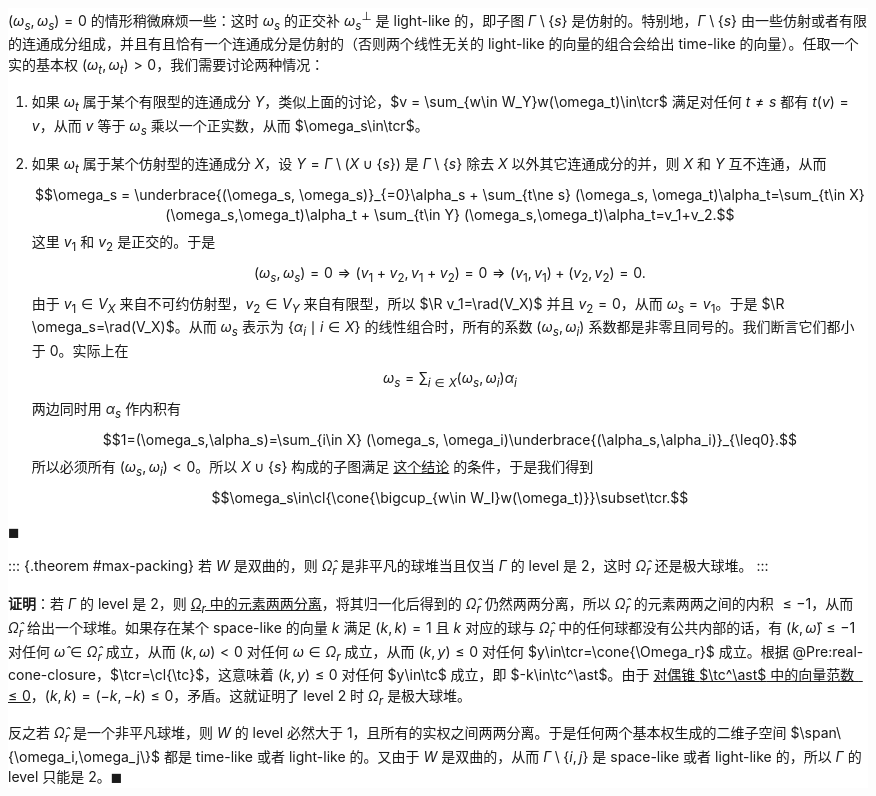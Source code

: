 $(\omega_s, \omega_s)=0$ 的情形稍微麻烦一些：这时 $\omega_s$ 的正交补 $\omega_s^\bot$ 是 light-like 的，即子图 $\Gamma\setminus\{s\}$ 是仿射的。特别地，$\Gamma\setminus\{s\}$ 由一些仿射或者有限的连通成分组成，并且有且恰有一个连通成分是仿射的（否则两个线性无关的 light-like 的向量的组合会给出 time-like 的向量）。任取一个实的基本权 $(\omega_t,\omega_t)>0$，我们需要讨论两种情况：

1. 如果 $\omega_t$ 属于某个有限型的连通成分 $Y$，类似上面的讨论，$v = \sum_{w\in W_Y}w(\omega_t)\in\tcr$ 满足对任何 $t\ne s$ 都有 $t(v)=v$，从而 $v$ 等于 $\omega_s$ 乘以一个正实数，从而 $\omega_s\in\tcr$。

2. 如果 $\omega_t$ 属于某个仿射型的连通成分 $X$，设 $Y=\Gamma\setminus(X\cup\{s\})$ 是 $\Gamma\setminus\{s\}$ 除去 $X$ 以外其它连通成分的并，则 $X$ 和 $Y$ 互不连通，从而
$$\omega_s = \underbrace{(\omega_s, \omega_s)}_{=0}\alpha_s + \sum_{t\ne s} (\omega_s, \omega_t)\alpha_t=\sum_{t\in X} (\omega_s,\omega_t)\alpha_t + \sum_{t\in Y} (\omega_s,\omega_t)\alpha_t=v_1+v_2.$$
这里 $v_1$ 和 $v_2$ 是正交的。于是
$$(\omega_s, \omega_s)=0\Rightarrow (v_1+v_2,v_1+v_2)=0\Rightarrow (v_1,v_1) + (v_2,v_2) = 0.$$
由于 $v_1\in V_X$ 来自不可约仿射型，$v_2\in V_Y$ 来自有限型，所以 $\R v_1=\rad(V_X)$ 并且 $v_2=0$，从而 $\omega_s=v_1$。于是 $\R \omega_s=\rad(V_X)$。从而 $\omega_s$ 表示为 $\{\alpha_i\mid i\in X\}$ 的线性组合时，所有的系数 $(\omega_s,\omega_i)$ 系数都是非零且同号的。我们断言它们都小于 0。实际上在
$$\omega_s=\sum_{i\in X} (\omega_s,\omega_i)\alpha_i$$
两边同时用 $\alpha_s$ 作内积有
$$1=(\omega_s,\alpha_s)=\sum_{i\in X} (\omega_s, \omega_i)\underbrace{(\alpha_s,\alpha_i)}_{\leq0}.$$
所以必须所有 $(\omega_s, \omega_i)<0$。所以 $X\cup \{s\}$ 构成的子图满足 [这个结论](/coxeter-groups-level/#ideal-vertex) 的条件，于是我们得到
$$\omega_s\in\cl{\cone{\bigcup_{w\in W_I}w(\omega_t)}}\subset\tcr.$$

$\blacksquare$

::: {.theorem #max-packing}
若 $W$ 是双曲的，则 $\hat{\Omega}_r$ 是非平凡的球堆当且仅当 $\Gamma$ 的 level 是 2，这时 $\hat{\Omega}_r$ 还是极大球堆。
:::

**证明**：若 $\Gamma$ 的 level 是 2，则 [$\Omega_r$ 中的元素两两分离](/coxeter-groups-level#level-12)，将其归一化后得到的 $\hat{\Omega}_r$ 仍然两两分离，所以 $\hat{\Omega}_r$ 的元素两两之间的内积 $\leq -1$，从而 $\hat{\Omega}_r$ 给出一个球堆。如果存在某个 space-like 的向量 $k$ 满足 $(k,k)=1$ 且 $k$ 对应的球与 $\hat{\Omega}_r$ 中的任何球都没有公共内部的话，有 $(k,\hat{\omega})\leq -1$ 对任何 $\hat{\omega}\in\hat{\Omega}_r$ 成立，从而 $(k,\omega)<0$ 对任何 $\omega\in\Omega_r$ 成立，从而 $(k,y)\leq0$ 对任何 $y\in\tcr=\cone{\Omega_r}$ 成立。根据 @Pre:real-cone-closure，$\tcr=\cl{\tc}$，这意味着 $(k,y)\leq0$ 对任何 $y\in\tc$ 成立，即 $-k\in\tc^\ast$。由于 [对偶锥 $\tc^\ast$ 中的向量范数 $\leq0$](/coxeter-groups-tits-cone/#dual-cone-nonspace)，$(k,k)=(-k,-k)\leq0$，矛盾。这就证明了 level 2 时 $\Omega_r$ 是极大球堆。

反之若 $\hat{\Omega}_r$ 是一个非平凡球堆，则 $W$ 的 level 必然大于 1，且所有的实权之间两两分离。于是任何两个基本权生成的二维子空间 $\span\{\omega_i,\omega_j\}$ 都是 time-like 或者 light-like 的。又由于 $W$ 是双曲的，从而 $\Gamma\setminus\{i,j\}$ 是 space-like 或者 light-like 的，所以 $\Gamma$ 的 level 只能是 2。$\blacksquare$
